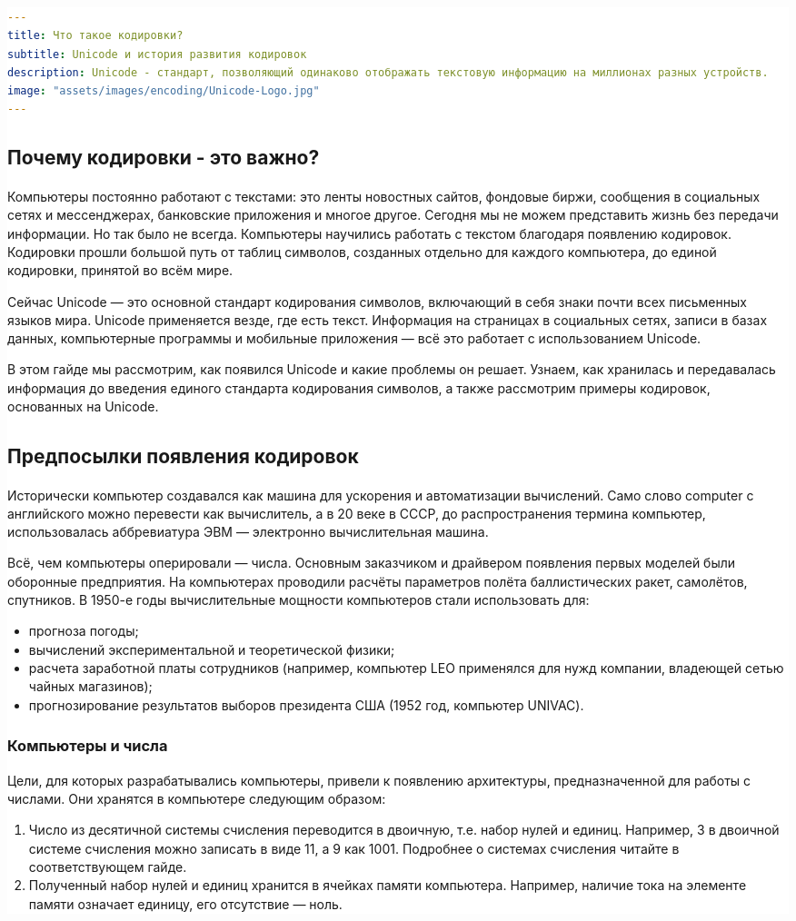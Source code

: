 ```yaml
---
title: Что такое кодировки?
subtitle: Unicode и история развития кодировок
description: Unicode - стандарт, позволяющий одинаково отображать текстовую информацию на миллионах разных устройств.
image: "assets/images/encoding/Unicode-Logo.jpg"
---
```


## Почему кодировки - это важно?

Компьютеры постоянно работают с текстами: это ленты новостных сайтов, фондовые биржи, сообщения в социальных сетях и мессенджерах, банковские приложения и многое другое. Сегодня мы не можем представить жизнь без передачи информации. Но так было не всегда. Компьютеры научились работать с текстом благодаря появлению кодировок. Кодировки прошли большой путь от таблиц символов, созданных отдельно для каждого компьютера, до единой кодировки, принятой во всём мире.

Сейчас Unicode — это основной стандарт кодирования символов, включающий в себя знаки почти всех письменных языков мира. Unicode применяется везде, где есть текст. Информация на страницах в социальных сетях, записи в базах данных, компьютерные программы и мобильные приложения — всё это работает с использованием Unicode.

В этом гайде мы рассмотрим, как появился Unicode и какие проблемы он решает. Узнаем, как хранилась и передавалась информация до введения единого стандарта кодирования символов, а также рассмотрим примеры кодировок, основанных на Unicode.

## Предпосылки появления кодировок

Исторически компьютер создавался как машина для ускорения и автоматизации вычислений. Само слово computer с английского можно перевести как вычислитель, а в 20 веке в СССР, до распространения термина компьютер, использовалась аббревиатура ЭВМ — электронно вычислительная машина. 

Всё, чем компьютеры оперировали — числа. Основным заказчиком и драйвером появления первых моделей были оборонные предприятия. На компьютерах проводили расчёты параметров полёта баллистических ракет, самолётов, спутников. В 1950-е годы вычислительные мощности компьютеров стали использовать для:
* прогноза погоды;
* вычислений экспериментальной и теоретической физики;
* расчета заработной платы сотрудников (например, компьютер LEO применялся для нужд компании, владеющей сетью чайных магазинов);
* прогнозирование результатов выборов президента США (1952 год, компьютер UNIVAC).

### Компьютеры и числа

Цели, для которых разрабатывались компьютеры, привели к появлению архитектуры, предназначенной для работы с числами. Они хранятся в компьютере следующим образом:
1. Число из десятичной системы счисления переводится в двоичную, т.е. набор нулей и единиц. Например, 3 в двоичной системе счисления можно записать в виде 11, а 9 как 1001. Подробнее о системах счисления читайте в соответствующем гайде.
1. Полученный набор нулей и единиц хранится в ячейках памяти компьютера. Например, наличие тока на элементе памяти означает единицу, его отсутствие — ноль.
